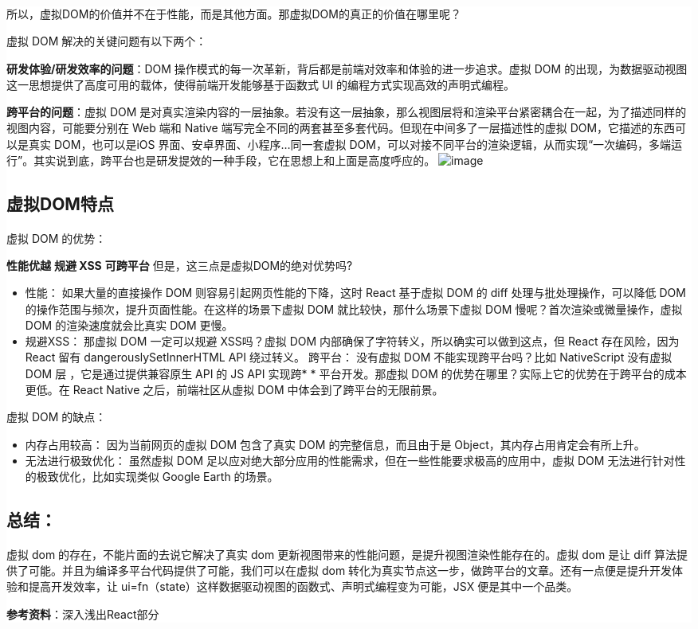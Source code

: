 所以，虚拟DOM的价值并不在于性能，而是其他方面。那虚拟DOM的真正的价值在哪里呢？

虚拟 DOM 解决的关键问题有以下两个：

**研发体验/研发效率的问题**：DOM 操作模式的每一次革新，背后都是前端对效率和体验的进一步追求。虚拟 DOM 的出现，为数据驱动视图这一思想提供了高度可用的载体，使得前端开发能够基于函数式 UI 的编程方式实现高效的声明式编程。

**跨平台的问题**：虚拟 DOM 是对真实渲染内容的一层抽象。若没有这一层抽象，那么视图层将和渲染平台紧密耦合在一起，为了描述同样的视图内容，可能要分别在 Web 端和 Native 端写完全不同的两套甚至多套代码。但现在中间多了一层描述性的虚拟 DOM，它描述的东西可以是真实 DOM，也可以是iOS 界面、安卓界面、小程序…同一套虚拟 DOM，可以对接不同平台的渲染逻辑，从而实现“一次编码，多端运行”。其实说到底，跨平台也是研发提效的一种手段，它在思想上和上面是高度呼应的。
![image](https://user-images.githubusercontent.com/24501320/111622000-a21d6380-8823-11eb-85e4-b0d892443d46.png)

## 虚拟DOM特点
虚拟 DOM 的优势：

**性能优越**
**规避 XSS**
**可跨平台**
但是，这三点是虚拟DOM的绝对优势吗?

* 性能： 如果大量的直接操作 DOM 则容易引起网页性能的下降，这时 React 基于虚拟 DOM 的 diff 处理与批处理操作，可以降低 DOM 的操作范围与频次，提升页面性能。在这样的场景下虚拟 DOM 就比较快，那什么场景下虚拟 DOM 慢呢？首次渲染或微量操作，虚拟 DOM 的渲染速度就会比真实 DOM 更慢。
* 规避XSS： 那虚拟 DOM 一定可以规避 XSS吗？虚拟 DOM 内部确保了字符转义，所以确实可以做到这点，但 React 存在风险，因为 React 留有 dangerouslySetInnerHTML API 绕过转义。
跨平台： 没有虚拟 DOM 不能实现跨平台吗？比如 NativeScript 没有虚拟 DOM 层 ，它是通过提供兼容原生 API 的 JS API 实现跨* * 平台开发。那虚拟 DOM 的优势在哪里？实际上它的优势在于跨平台的成本更低。在 React Native 之后，前端社区从虚拟 DOM 中体会到了跨平台的无限前景。

虚拟 DOM 的缺点：
* 内存占用较高： 因为当前网页的虚拟 DOM 包含了真实 DOM 的完整信息，而且由于是 Object，其内存占用肯定会有所上升。
* 无法进行极致优化： 虽然虚拟 DOM 足以应对绝大部分应用的性能需求，但在一些性能要求极高的应用中，虚拟 DOM 无法进行针对性的极致优化，比如实现类似 Google Earth 的场景。

## 总结：
虚拟 dom 的存在，不能片面的去说它解决了真实 dom 更新视图带来的性能问题，是提升视图渲染性能存在的。虚拟 dom 是让 diff 算法提供了可能。并且为编译多平台代码提供了可能，我们可以在虚拟 dom 转化为真实节点这一步，做跨平台的文章。还有一点便是提升开发体验和提高开发效率，让 ui=fn（state）这样数据驱动视图的函数式、声明式编程变为可能，JSX 便是其中一个品类。

**参考资料**：深入浅出React部分
